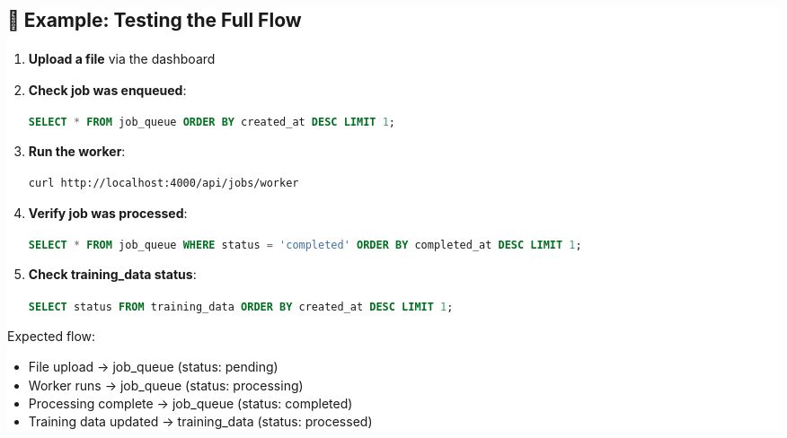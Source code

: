 
## 📝 Example: Testing the Full Flow

1. **Upload a file** via the dashboard
2. **Check job was enqueued**:
   ```sql
   SELECT * FROM job_queue ORDER BY created_at DESC LIMIT 1;
   ```

3. **Run the worker**:
   ```bash
   curl http://localhost:4000/api/jobs/worker
   ```

4. **Verify job was processed**:
   ```sql
   SELECT * FROM job_queue WHERE status = 'completed' ORDER BY completed_at DESC LIMIT 1;
   ```

5. **Check training_data status**:
   ```sql
   SELECT status FROM training_data ORDER BY created_at DESC LIMIT 1;
   ```

Expected flow:
- File upload → job_queue (status: pending)
- Worker runs → job_queue (status: processing)
- Processing complete → job_queue (status: completed)
- Training data updated → training_data (status: processed)
